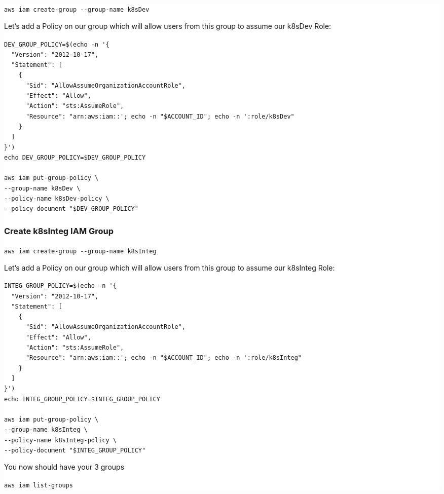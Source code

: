 ```
aws iam create-group --group-name k8sDev
```

Let’s add a Policy on our group which will allow users from this group to assume our k8sDev Role:
```
DEV_GROUP_POLICY=$(echo -n '{
  "Version": "2012-10-17",
  "Statement": [
    {
      "Sid": "AllowAssumeOrganizationAccountRole",
      "Effect": "Allow",
      "Action": "sts:AssumeRole",
      "Resource": "arn:aws:iam::'; echo -n "$ACCOUNT_ID"; echo -n ':role/k8sDev"
    }
  ]
}')
echo DEV_GROUP_POLICY=$DEV_GROUP_POLICY

aws iam put-group-policy \
--group-name k8sDev \
--policy-name k8sDev-policy \
--policy-document "$DEV_GROUP_POLICY"
```

### Create k8sInteg IAM Group
```
aws iam create-group --group-name k8sInteg
```

Let’s add a Policy on our group which will allow users from this group to assume our k8sInteg Role:

```
INTEG_GROUP_POLICY=$(echo -n '{
  "Version": "2012-10-17",
  "Statement": [
    {
      "Sid": "AllowAssumeOrganizationAccountRole",
      "Effect": "Allow",
      "Action": "sts:AssumeRole",
      "Resource": "arn:aws:iam::'; echo -n "$ACCOUNT_ID"; echo -n ':role/k8sInteg"
    }
  ]
}')
echo INTEG_GROUP_POLICY=$INTEG_GROUP_POLICY

aws iam put-group-policy \
--group-name k8sInteg \
--policy-name k8sInteg-policy \
--policy-document "$INTEG_GROUP_POLICY"
```

You now should have your 3 groups
```
aws iam list-groups
```

